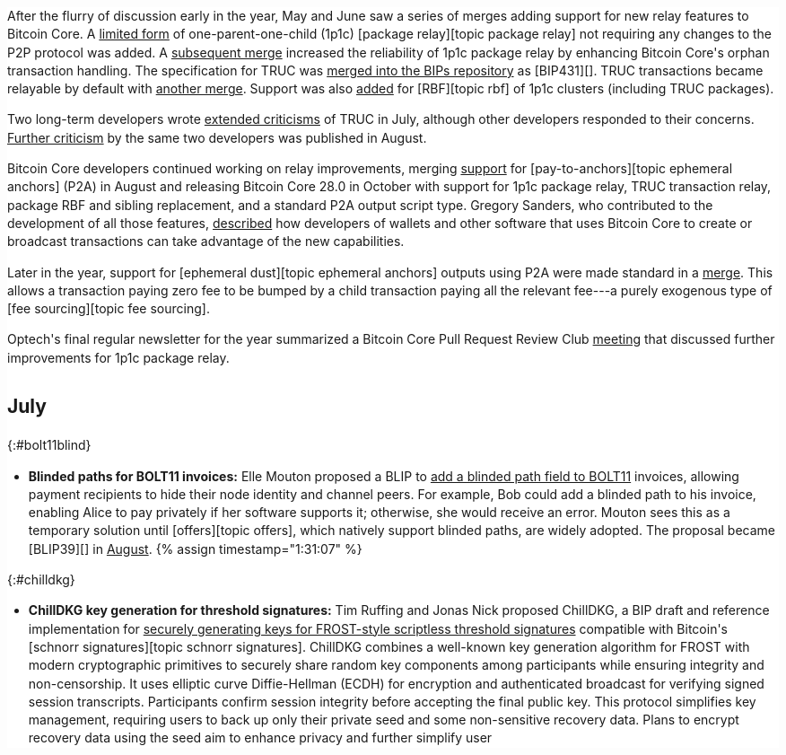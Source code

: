 After the flurry of discussion early in the year, May and June saw a
series of merges adding support for new relay features to Bitcoin Core.
A [limited form][news301 1p1c] of one-parent-one-child (1p1c) [package
relay][topic package relay] not requiring any changes to the P2P
protocol was added.  A [subsequent merge][news304 bcc30000] increased
the reliability of 1p1c package relay by enhancing Bitcoin Core's orphan
transaction handling.  The specification for TRUC was [merged into the
BIPs repository][news306 bip431] as [BIP431][].  TRUC transactions
became relayable by default with [another merge][news307 bcc29496].
Support was also [added][news309 1p1crbf] for [RBF][topic rbf] of 1p1c
clusters (including TRUC packages).

Two long-term developers wrote [extended criticisms][news313 crittruc]
of TRUC in July, although other developers responded to their concerns.
[Further criticism][news315 crittruc] by the same two developers was
published in August.

Bitcoin Core developers continued working on relay improvements, merging
[support][news315 p2a] for [pay-to-anchors][topic ephemeral anchors]
(P2A) in August and releasing Bitcoin Core 28.0 in October with support
for 1p1c package relay, TRUC transaction relay, package RBF and sibling
replacement, and a standard P2A output script type.  Gregory Sanders,
who contributed to the development of all those features,
[described][news324 guide] how developers of wallets and other software
that uses Bitcoin Core to create or broadcast transactions can take
advantage of the new capabilities.

Later in the year, support for [ephemeral dust][topic ephemeral
anchors] outputs using P2A were made standard in a [merge][news330
dust].  This allows a transaction paying zero fee to be bumped by a
child transaction paying all the relevant fee---a purely
exogenous type of [fee sourcing][topic fee sourcing].

Optech's final regular newsletter for the year summarized a Bitcoin Core
Pull Request Review Club [meeting][news333 prclub] that discussed further
improvements for 1p1c package relay.
</div>

## July

{:#bolt11blind}
- **Blinded paths for BOLT11 invoices:** Elle Mouton proposed a BLIP to [add a blinded path field to
BOLT11][news310 path] invoices, allowing payment recipients to hide
their node identity and channel peers. For example, Bob could add a
blinded path to his invoice, enabling Alice to pay privately if her
software supports it; otherwise, she would receive an error. Mouton sees
this as a temporary solution until [offers][topic offers], which
natively support blinded paths, are widely adopted.  The proposal became
[BLIP39][] in [August][news317 blip39]. {% assign timestamp="1:31:07" %}

{:#chilldkg}
- **ChillDKG key generation for threshold signatures:** Tim Ruffing and Jonas Nick proposed ChillDKG, a BIP draft and reference
implementation for [securely generating keys for FROST-style scriptless
threshold signatures][news312 chilldkg] compatible with Bitcoin's
[schnorr signatures][topic schnorr signatures].
ChillDKG combines a well-known key generation algorithm for FROST with
modern cryptographic primitives to securely share random key components
among participants while ensuring integrity and non-censorship. It uses
elliptic curve Diffie-Hellman (ECDH) for encryption and authenticated
broadcast for verifying signed session transcripts. Participants confirm
session integrity before accepting the final public key. This protocol
simplifies key management, requiring users to back up only their private
seed and some non-sensitive recovery data. Plans to encrypt recovery
data using the seed aim to enhance privacy and further simplify user

[topics index]: /en/topics/
[yirs 2018]: /en/newsletters/2018/12/28/
[yirs 2019]: /en/newsletters/2019/12/28/
[yirs 2020]: /en/newsletters/2020/12/23/
[yirs 2021]: /en/newsletters/2021/12/22/
[yirs 2022]: /en/newsletters/2022/12/21/
[yirs 2023]: /en/newsletters/2023/12/20/
[news283 feelocks]: /en/newsletters/2024/01/03/#fee-dependent-timelocks
[news283 exits]: /en/newsletters/2024/01/03/#pool-exit-payment-batching-with-delegation-using-fraud-proofs
[news284 lnsym]: /en/newsletters/2024/01/10/#ln-symmetry-research-implementation
[news288 rbfr]: /en/newsletters/2024/02/07/#proposal-for-replace-by-feerate-to-escape-pinning
[news290 dns]: /en/newsletters/2024/02/21/#dns-based-human-readable-bitcoin-payment-instructions
[news290 asmap]: /en/newsletters/2024/02/21/#improved-reproducible-asmap-creation-process
[news290 dualfund]: /en/newsletters/2024/02/21/#bolts-851
[news291 bets]: /en/newsletters/2024/02/28/#trustless-contract-for-miner-feerate-futures
[news295 fees]: /en/newsletters/2024/03/27/#mempool-based-feerate-estimation
[news295 sponsor]: /en/newsletters/2024/03/27/#transaction-fee-sponsorship-improvements
[news286 binana]: /en/newsletters/2024/01/24/#new-documentation-repository
[news292 bips]: /en/newsletters/2024/03/06/#discussion-about-adding-more-bip-editors
[news296 ccsf]: /en/newsletters/2024/04/03/#revisiting-consensus-cleanup
[news299 bips]: /en/newsletters/2024/04/24/#bip-editors-update
[news297 bips]: /en/newsletters/2024/04/10/#updating-bip2
[news297 inbound]: /en/newsletters/2024/04/10/#lnd-6703
[news299 weakblocks]: /en/newsletters/2024/04/24/#weak-blocks-proof-of-concept-implementation
[news297 testnet]: /en/newsletters/2024/04/10/#discussion-about-resetting-and-modifying-testnet
[news300 arrest]: /en/newsletters/2024/05/01/#arrests-of-bitcoin-developers
[news308 sp]: /en/newsletters/2024/06/21/#continued-discussion-of-psbts-for-silent-payments
[news304 sp]: /en/newsletters/2024/05/24/#discussion-about-psbts-for-silent-payments
[news305 splite]: /en/newsletters/2024/05/31/#light-client-protocol-for-silent-payments
[news309 feas]: /en/newsletters/2024/06/28/#estimating-the-likelihood-that-an-ln-payment-is-feasible
[news310 path]: /en/newsletters/2024/07/05/#adding-a-bolt11-invoice-field-for-blinded-paths
[news312 chilldkg]: /en/newsletters/2024/07/19/#distributed-key-generation-protocol-for-frost
[news315 htlce]: /en/newsletters/2024/08/09/#eclair-2884
[news316 htlce]: /en/newsletters/2024/08/16/#blips-27
[news322 jam]: /en/newsletters/2024/09/27/#hybrid-jamming-mitigation-testing-and-changes
[news332 htlce]: /en/newsletters/2024/12/06/#lnd-8390
[news322 csv]: /en/newsletters/2024/09/27/#shielded-client-side-validation-csv
[news321 lnoff]: /en/newsletters/2024/09/20/#ln-offline-payments
[news323 offers]: /en/newsletters/2024/10/04/#bolts-798
[news72 offers]: /en/newsletters/2019/11/13/#proposed-bolt-for-ln-offers
[news324 guide]: /en/newsletters/2024/10/11/#guide-for-wallets-employing-bitcoin-core-28-0
[news315 shares]: /en/newsletters/2024/08/09/#block-withholding-attacks-and-potential-solutions
[news327 superscalar]: /en/newsletters/2024/11/01/#timeout-tree-channel-factories
[news330 plug]: /en/newsletters/2024/11/22/#pluggable-channel-factories
[news283 lndvuln]: /en/newsletters/2024/01/03/#disclosure-of-past-lnd-vulnerabilities
[news285 clnvuln]: /en/newsletters/2024/01/17/#disclosure-of-past-vulnerability-in-core-lightning
[news286 btcdvuln]: /en/newsletters/2024/01/24/#disclosure-of-fixed-consensus-failure-in-btcd
[news288 bccvuln]: /en/newsletters/2024/02/07/#public-disclosure-of-a-block-stalling-bug-in-bitcoin-core-affecting-ln
[news308 lndvuln]: /en/newsletters/2024/06/21/#disclosure-of-vulnerability-affecting-old-versions-of-lnd
[news310 wlad]: /en/newsletters/2024/07/05/#remote-code-execution-due-to-bug-in-miniupnpc
[news310 ek]: /en/newsletters/2024/07/05/#node-crash-dos-from-multiple-peers-with-large-messages
[news310 jnau]: /en/newsletters/2024/07/05/#censorship-of-unconfirmed-transactions
[news310 unamed]: /en/newsletters/2024/07/05/#unbound-ban-list-cpu-memory-dos
[news310 ps]: /en/newsletters/2024/07/05/#netsplit-from-excessive-time-adjustment
[news310 sec.eine]: /en/newsletters/2024/07/05/#cpu-dos-and-node-stalling-from-orphan-handling
[news310 jn1]: /en/newsletters/2024/07/05/#memory-dos-from-large-inv-messages
[news310 cf]: /en/newsletters/2024/07/05/#memory-dos-using-low-difficulty-headers
[news310 jn2]: /en/newsletters/2024/07/05/#cpu-wasting-dos-due-to-malformed-requests
[news310 mf]: /en/newsletters/2024/07/05/#memory-related-crash-in-attempts-to-parse-bip72-uris
[news310 disclosures]: /en/newsletters/2024/07/05/#disclosure-of-vulnerabilities-affecting-bitcoin-core-versions-before-0-21-0
[news314 es]: /en/newsletters/2024/08/02/#remote-crash-by-sending-excessive-addr-messages
[news314 mf]: /en/newsletters/2024/08/02/#remote-crash-on-local-network-when-upnp-enabled
[news322 checkpoint]: /en/newsletters/2024/09/27/#disclosure-of-vulnerability-affecting-bitcoin-core-versions-before-24-0-1
[news324 ng]: /en/newsletters/2024/10/11/#cve-2024-35202-remote-crash-vulnerability
[news324 b10caj]: /en/newsletters/2024/10/11/#dos-from-large-inventory-sets
[news324 sd]: /en/newsletters/2024/10/11/#slow-block-propagation-attack
[news328 multi]: /en/newsletters/2024/11/08/#disclosure-of-a-vulnerability-affecting-bitcoin-core-versions-before-25-1
[news317 exfil]: /en/newsletters/2024/08/23/#simple-but-imperfect-anti-exfiltration-protocol
[news315 exfil]: /en/newsletters/2024/08/09/#faster-seed-exfiltration-attack
[news332 ccsf]: /en/newsletters/2024/12/06/#continued-discussion-about-consensus-cleanup-soft-fork-proposal
[news316 timewarp]: /en/newsletters/2024/08/16/#new-time-warp-vulnerability-in-testnet4
[news324 btcd]: /en/newsletters/2024/10/11/#cve-2024-38365-btcd-consensus-failure
[news333 if]: /en/newsletters/2024/12/13/#vulnerability-allowing-theft-from-ln-channels-with-miner-assistance
[news333 deanon]: /en/newsletters/2024/12/13/#deanonymization-vulnerability-affecting-wasabi-and-related-software
[news251 cluster]: /en/newsletters/2023/05/17/#mempool-clustering
[news283 fees]: /en/newsletters/2024/01/03/#cluster-fee-estimation
[news285 cluster]: /en/newsletters/2024/01/17/#overview-of-cluster-mempool-proposal
[news312 cluster]: /en/newsletters/2024/07/19/#introduction-to-cluster-linearization
[news314 cluster]: /en/newsletters/2024/08/02/#bitcoin-core-30126
[news315 cluster]: /en/newsletters/2024/08/09/#bitcoin-core-30285
[news314 mine]: /en/newsletters/2024/08/02/#optimizing-block-building-with-cluster-mempool
[news331 cluster]: /en/newsletters/2024/11/29/#bitcoin-core-31122
[news290 incentive]: /en/newsletters/2024/02/21/#thinking-about-mempool-incentive-compatibility
[news298 cluster]: /en/newsletters/2024/04/17/#what-would-have-happened-if-cluster-mempool-had-been-deployed-a-year-ago
[news283 trucpin]: /en/newsletters/2024/01/03/#v3-transaction-pinning-costs
[news284 exo]: /en/newsletters/2024/01/10/#discussion-about-ln-anchors-and-v3-transaction-relay-proposal
[news285 mev]: /en/newsletters/2024/01/17/#discussion-of-miner-extractable-value-mev-in-non-zero-ephemeral-anchors
[news286 lntruc]: /en/newsletters/2024/01/24/#proposed-changes-to-ln-for-v3-relay-and-ephemeral-anchors
[news286 imtruc]: /en/newsletters/2024/01/24/#imbued-v3-logic
[news287 sibrbf]: /en/newsletters/2024/01/31/#kindred-replace-by-fee
[news288 truc0c]: /en/newsletters/2024/02/07/#securely-opening-zero-conf-channels-with-v3-transactions
[news289 pcmtruc]: /en/newsletters/2024/02/14/#ideas-for-relay-enhancements-after-cluster-mempool-is-deployed
[news289 oldtruc]: /en/newsletters/2024/02/14/#what-would-have-happened-if-v3-semantics-had-been-applied-to-anchor-outputs-a-year-ago
[news301 1p1c]: /en/newsletters/2024/05/08/#bitcoin-core-28970
[news304 bcc30000]: /en/newsletters/2024/05/24/#bitcoin-core-30000
[news306 bip431]: /en/newsletters/2024/06/07/#bips-1541
[news29496]: /en/newsletters/2024/06/14/#bitcoin-core-29496
[news309 1p1crbf]: /en/newsletters/2024/06/28/#bitcoin-core-28984
[news313 crittruc]: /en/newsletters/2024/07/26/#varied-discussion-of-free-relay-and-fee-bumping-upgrades
[news315 crittruc]: /en/newsletters/2024/08/09/#replacement-cycle-attack-against-pay-to-anchor
[news315 p2a]: /en/newsletters/2024/08/09/#bitcoin-core-30352
[news330 dust]: /en/newsletters/2024/11/22/#bitcoin-core-30239
[news333 prclub]: /en/newsletters/2024/12/13/#bitcoin-core-pr-review-club
[news283 elftrace]: /en/newsletters/2024/01/03/#verification-of-arbitrary-programs-using-proposed-opcode-from-matt
[news285 lnhance]: /en/newsletters/2024/01/17/#new-lnhance-combination-soft-fork-proposed
[news285 64bit]: /en/newsletters/2024/01/17/#proposal-for-64-bit-arithmetic-soft-fork
[news290 64bit]: /en/newsletters/2024/02/21/#continued-discussion-about-64-bit-arithmetic-and-op-inout-amount-opcode
[news306 64bit]: /en/newsletters/2024/06/07/#updates-to-proposed-soft-fork-for-64-bit-arithmetic
[news291 catvault]: /en/newsletters/2024/02/28/#simple-vault-prototype-using-op-cat
[news293 forkbet]: /en/newsletters/2024/03/13/#trustless-onchain-betting-on-potential-soft-forks
[news294 btclisp]: /en/newsletters/2024/03/20/#overview-of-btc-lisp
[news293 chialisp]: /en/newsletters/2024/03/13/#overview-of-chia-lisp-for-bitcoiners
[news331 bll]: /en/newsletters/2024/11/29/#lisp-dialect-for-bitcoin-scripting
[news331 earmarks]: /en/newsletters/2024/11/29/#flexible-coin-earmarks
[news302 ctvext]: /en/newsletters/2024/05/15/#bip119-extensions-for-smaller-hashes-and-arbitrary-data-commitments
[news305 overlap]: /en/newsletters/2024/05/31/#should-overlapping-soft-fork-proposals-be-considered-mutually-exclusive
[news306 fecov]: /en/newsletters/2024/06/07/#functional-encryption-covenants
[newsletters]: /en/newsletters/
[news306 catfaucet]: /en/newsletters/2024/06/07/#op-cat-script-to-validate-proof-of-work
[topics index]: /en/topics/
[news315 elftracezk]: /en/newsletters/2024/08/09/#optimistic-verification-of-zero-knowledge-proofs-using-cat-matt-and-elftrace
[news319 catmillion]: /en/newsletters/2024/09/06/#op-cat-research-fund
[news330 sigactivity]: /en/newsletters/2024/11/22/#signet-activity-report
[news330 paircommit]: /en/newsletters/2024/11/22/#update-to-lnhance-proposal
[news330 covgrind]: /en/newsletters/2024/11/22/#covenants-based-on-grinding-rather-than-consensus-changes
[news333 covpoll]: /en/newsletters/2024/12/13/#poll-of-opinions-about-covenant-proposals
[news307 bcc29496]: /en/newsletters/2024/06/14/#bitcoin-core-29496
[news325 mining]: /en/newsletters/2024/10/18/#bitcoin-core-30955
[news315 shares]: /en/newsletters/2024/08/09/#block-withholding-attacks-and-potential-solutions
[news333 dnsbolt]: /en/newsletters/2024/12/13/#bolts-1180
[news306 dnsblip]: /en/newsletters/2024/06/07/#blips-32
[news292 bip21]: /en/newsletters/2024/03/06/#updating-bip21-bitcoin-uris
[news307 bip353]: /en/newsletters/2024/06/14/#bips-1551
[news306 bip21]: /en/newsletters/2024/06/07/#proposed-update-to-bip21
[news329 dnsimp]: /en/newsletters/2024/11/15/#ldk-3283
[news303 bip2]: /en/newsletters/2024/05/17/#continued-discussion-about-updating-bip2
[news322 newbip2]: /en/newsletters/2024/09/27/#draft-of-updated-bip-process
[news306 testnet]: /en/newsletters/2024/06/07/#bip-and-experimental-implementation-of-testnet4
[news315 testnet4imp]: /en/newsletters/2024/08/09/#bitcoin-core-29775
[news315 testnet4bip]: /en/newsletters/2024/08/09/#bips-1601
[news309 sptweak]: /en/newsletters/2024/06/28/#bips-1620
[news326 sppsbt]: /en/newsletters/2024/10/25/#draft-bip-for-sending-silent-payments-with-psbts
[news327 sppsbt]: /en/newsletters/2024/11/01/#draft-bip-for-dleq-proofs
[news303 bitvmx]: /en/newsletters/2024/05/17/#alternative-to-bitvm
[news303 aut]: /en/newsletters/2024/05/17/#anonymous-usage-tokens
[news321 utxozk]: /en/newsletters/2024/09/20/#proving-utxo-set-inclusion-in-zero-knowledge
[news304 lnup]: /en/newsletters/2024/05/24/#upgrading-existing-ln-channels
[news309 stfu]:  /en/newsletters/2024/06/28/#bolts-869
[news326 ann1.75]: /en/newsletters/2024/10/25/#updates-to-the-version-1-75-channel-announcements-proposal
[news304 minecash]: /en/newsletters/2024/05/24/#challenges-in-rewarding-pool-miners
[news310 msbip]: /en/newsletters/2024/07/05/#bips-1610
[news304 msbip]: /en/newsletters/2024/05/24/#proposed-miniscript-bip
[news333 deplete]: /en/newsletters/2024/12/13/#insights-into-channel-depletion
[news307 quant]: /en/newsletters/2024/06/14/#draft-bip-for-quantum-safe-address-format
[news317 blip39]: /en/newsletters/2024/08/23/#blips-39
[news319 merkle]: /en/newsletters/2024/09/06/#mitigating-merkle-tree-vulnerabilities
[news292 merkle]: /en/newsletters/2024/03/06/#bitcoin-core-29412
[news332 zmwarp]: /en/newsletters/2024/12/06/#continued-discussion-about-consensus-cleanup-soft-fork-proposal
[news302 utreexod]: /en/newsletters/2024/05/15/#release-of-utreexod-beta
[news301 lamport]: /en/newsletters/2024/05/08/#consensus-enforced-lamport-signatures-on-top-of-ecdsa-signatures
[news314 hyperion]: /en/newsletters/2024/08/02/#hyperion-network-event-simulator-for-the-bitcoin-p2p-network
[news315 cb]: /en/newsletters/2024/08/09/#statistics-on-compact-block-reconstruction
[news315 rbfdefault]: /en/newsletters/2024/08/09/#bitcoin-core-30493
[news329 opr]: /en/newsletters/2024/11/15/#mad-based-offchain-payment-resolution-opr-protocol
[news315 threshsig]: /en/newsletters/2024/08/09/#proposed-bip-for-scriptless-threshold-signatures
[news310 musig]: /en/newsletters/2024/07/05/#bips-1540
[LDK 0.0.119]: /en/newsletters/2024/01/17/#ldk-0-0-119
[HWI 2.4.0]: /en/newsletters/2024/01/31/#hwi-2-4-0
[Core Lightning 24.02]: /en/newsletters/2024/02/28/#core-lightning-24-02
[Eclair v0.10.0]: /en/newsletters/2024/03/06/#eclair-v0-10-0
[Bitcoin Core 27.0]: /en/newsletters/2024/04/17/#bitcoin-core-27-0
[BTCPay Server 1.13.1]: /en/newsletters/2024/04/17/#btcpay-server-1-13-1
[Bitcoin Inquisition 25.2]: /en/newsletters/2024/05/01/#bitcoin-inquisition-25-2
[Libsecp256k1 v0.5.0]: /en/newsletters/2024/05/08/#libsecp256k1-v0-5-0
[LDK v0.0.123]: /en/newsletters/2024/05/15/#ldk-v0-0-123
[Bitcoin Inquisition 27.0]: /en/newsletters/2024/05/24/#bitcoin-inquisition-27-0
[LND v0.18.0-beta]: /en/newsletters/2024/05/31/#lnd-v0-18-0-beta
[Core Lightning 24.05]: /en/newsletters/2024/06/14/#core-lightning-24-05
[HWI 3.1.0]: /en/newsletters/2024/09/20/#hwi-3-1-0
[Bitcoin Core 28.0]: /en/newsletters/2024/10/04/#bitcoin-core-28-0
[BTCPay Server 2.0.0]: /en/newsletters/2024/11/01/#btcpay-server-2-0-0
[Libsecp256k1 0.6.0]: /en/newsletters/2024/11/08/#libsecp256k1-0-6-0
[BDK 0.30.0]: /en/newsletters/2024/11/29/#bdk-0-30-0
[Eclair v0.11.0]: /en/newsletters/2024/12/06/#eclair-v0-11-0
[Core Lightning 24.11]: /en/newsletters/2024/12/13/#core-lightning-24-11
[Human Rights Foundation]: https://hrf.org